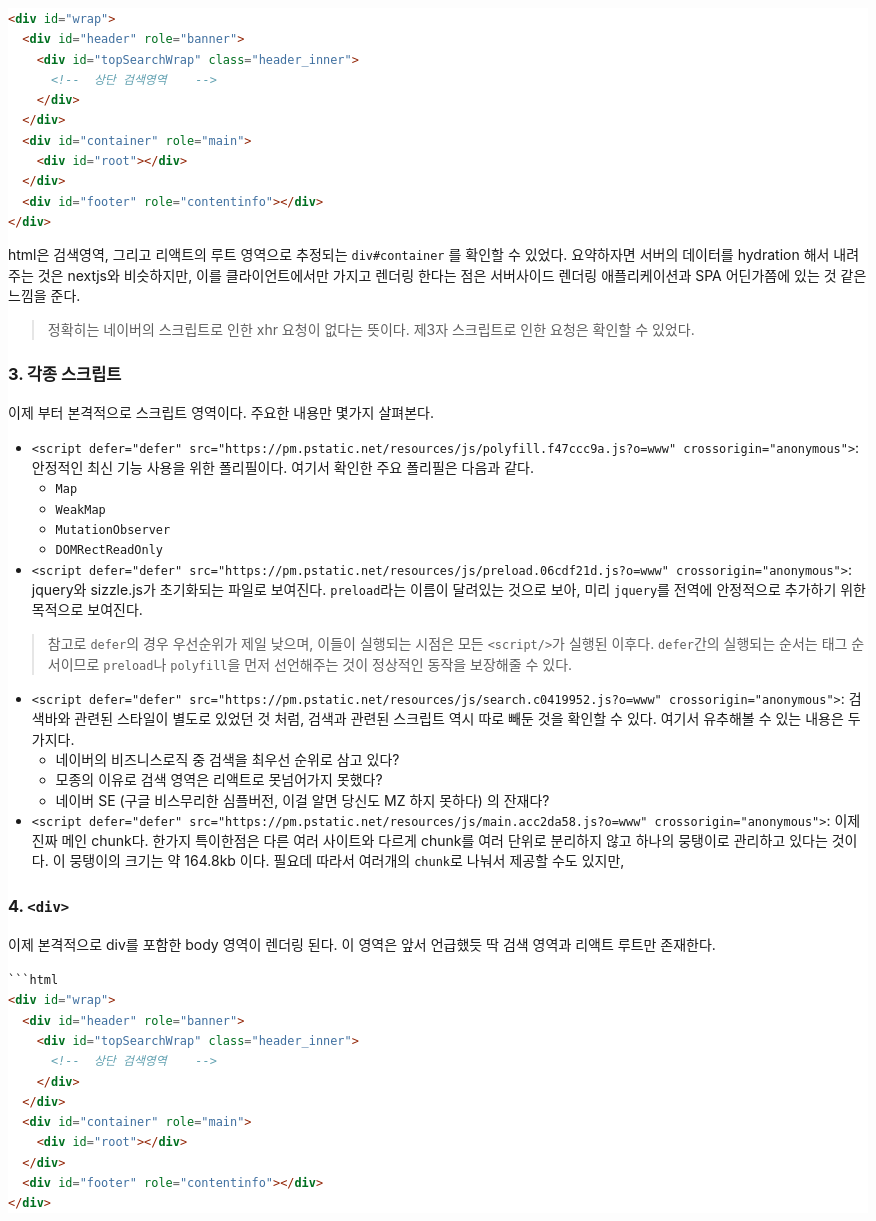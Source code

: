 ```html
<div id="wrap">
  <div id="header" role="banner">
    <div id="topSearchWrap" class="header_inner">
      <!--  상단 검색영역    -->
    </div>
  </div>
  <div id="container" role="main">
    <div id="root"></div>
  </div>
  <div id="footer" role="contentinfo"></div>
</div>
```

html은 검색영역, 그리고 리액트의 루트 영역으로 추정되는 `div#container` 를 확인할 수 있었다. 요약하자면 서버의 데이터를 hydration 해서 내려주는 것은 nextjs와 비슷하지만, 이를 클라이언트에서만 가지고 렌더링 한다는 점은 서버사이드 렌더링 애플리케이션과 SPA 어딘가쯤에 있는 것 같은 느낌을 준다.

> 정확히는 네이버의 스크립트로 인한 xhr 요청이 없다는 뜻이다. 제3자 스크립트로 인한 요청은 확인할 수 있었다.

### 3. 각종 스크립트

이제 부터 본격적으로 스크립트 영역이다. 주요한 내용만 몇가지 살펴본다.

- `<script defer="defer" src="https://pm.pstatic.net/resources/js/polyfill.f47ccc9a.js?o=www" crossorigin="anonymous">`: 안정적인 최신 기능 사용을 위한 폴리필이다. 여기서 확인한 주요 폴리필은 다음과 같다.
  - `Map`
  - `WeakMap`
  - `MutationObserver`
  - `DOMRectReadOnly`
- `<script defer="defer" src="https://pm.pstatic.net/resources/js/preload.06cdf21d.js?o=www" crossorigin="anonymous">`: jquery와 sizzle.js가 초기화되는 파일로 보여진다. `preload`라는 이름이 달려있는 것으로 보아, 미리 `jquery`를 전역에 안정적으로 추가하기 위한 목적으로 보여진다.

> 참고로 `defer`의 경우 우선순위가 제일 낮으며, 이들이 실행되는 시점은 모든 `<script/>`가 실행된 이후다. `defer`간의 실행되는 순서는 태그 순서이므로 `preload`나 `polyfill`을 먼저 선언해주는 것이 정상적인 동작을 보장해줄 수 있다.

- `<script defer="defer" src="https://pm.pstatic.net/resources/js/search.c0419952.js?o=www" crossorigin="anonymous">`: 검색바와 관련된 스타일이 별도로 있었던 것 처럼, 검색과 관련된 스크립트 역시 따로 빼둔 것을 확인할 수 있다. 여기서 유추해볼 수 있는 내용은 두가지다.
  - 네이버의 비즈니스로직 중 검색을 최우선 순위로 삼고 있다?
  - 모종의 이유로 검색 영역은 리액트로 못넘어가지 못했다?
  - 네이버 SE (구글 비스무리한 심플버전, 이걸 알면 당신도 MZ 하지 못하다) 의 잔재다?
- `<script defer="defer" src="https://pm.pstatic.net/resources/js/main.acc2da58.js?o=www" crossorigin="anonymous">`: 이제 진짜 메인 chunk다. 한가지 특이한점은 다른 여러 사이트와 다르게 chunk를 여러 단위로 분리하지 않고 하나의 뭉탱이로 관리하고 있다는 것이다. 이 뭉탱이의 크기는 약 164.8kb 이다. 필요데 따라서 여러개의 `chunk`로 나눠서 제공할 수도 있지만,

### 4. `<div>`

이제 본격적으로 div를 포함한 body 영역이 렌더링 된다. 이 영역은 앞서 언급했듯 딱 검색 영역과 리액트 루트만 존재한다.

````html
```html
<div id="wrap">
  <div id="header" role="banner">
    <div id="topSearchWrap" class="header_inner">
      <!--  상단 검색영역    -->
    </div>
  </div>
  <div id="container" role="main">
    <div id="root"></div>
  </div>
  <div id="footer" role="contentinfo"></div>
</div>
````
